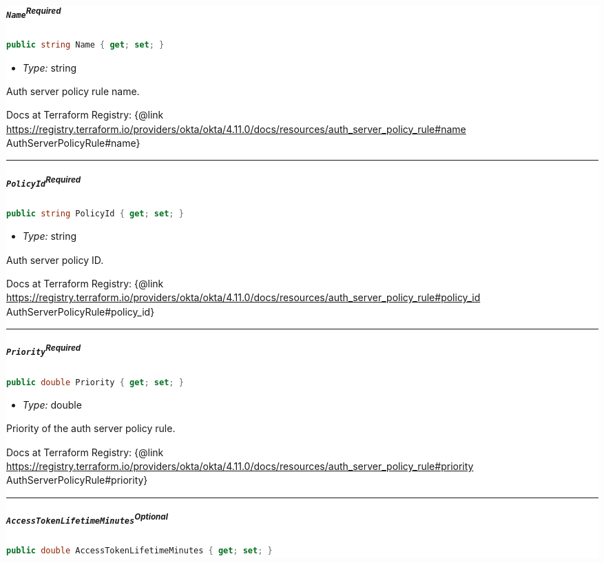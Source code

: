 ##### `Name`<sup>Required</sup> <a name="Name" id="@cdktf/provider-okta.authServerPolicyRule.AuthServerPolicyRuleConfig.property.name"></a>

```csharp
public string Name { get; set; }
```

- *Type:* string

Auth server policy rule name.

Docs at Terraform Registry: {@link https://registry.terraform.io/providers/okta/okta/4.11.0/docs/resources/auth_server_policy_rule#name AuthServerPolicyRule#name}

---

##### `PolicyId`<sup>Required</sup> <a name="PolicyId" id="@cdktf/provider-okta.authServerPolicyRule.AuthServerPolicyRuleConfig.property.policyId"></a>

```csharp
public string PolicyId { get; set; }
```

- *Type:* string

Auth server policy ID.

Docs at Terraform Registry: {@link https://registry.terraform.io/providers/okta/okta/4.11.0/docs/resources/auth_server_policy_rule#policy_id AuthServerPolicyRule#policy_id}

---

##### `Priority`<sup>Required</sup> <a name="Priority" id="@cdktf/provider-okta.authServerPolicyRule.AuthServerPolicyRuleConfig.property.priority"></a>

```csharp
public double Priority { get; set; }
```

- *Type:* double

Priority of the auth server policy rule.

Docs at Terraform Registry: {@link https://registry.terraform.io/providers/okta/okta/4.11.0/docs/resources/auth_server_policy_rule#priority AuthServerPolicyRule#priority}

---

##### `AccessTokenLifetimeMinutes`<sup>Optional</sup> <a name="AccessTokenLifetimeMinutes" id="@cdktf/provider-okta.authServerPolicyRule.AuthServerPolicyRuleConfig.property.accessTokenLifetimeMinutes"></a>

```csharp
public double AccessTokenLifetimeMinutes { get; set; }
```
